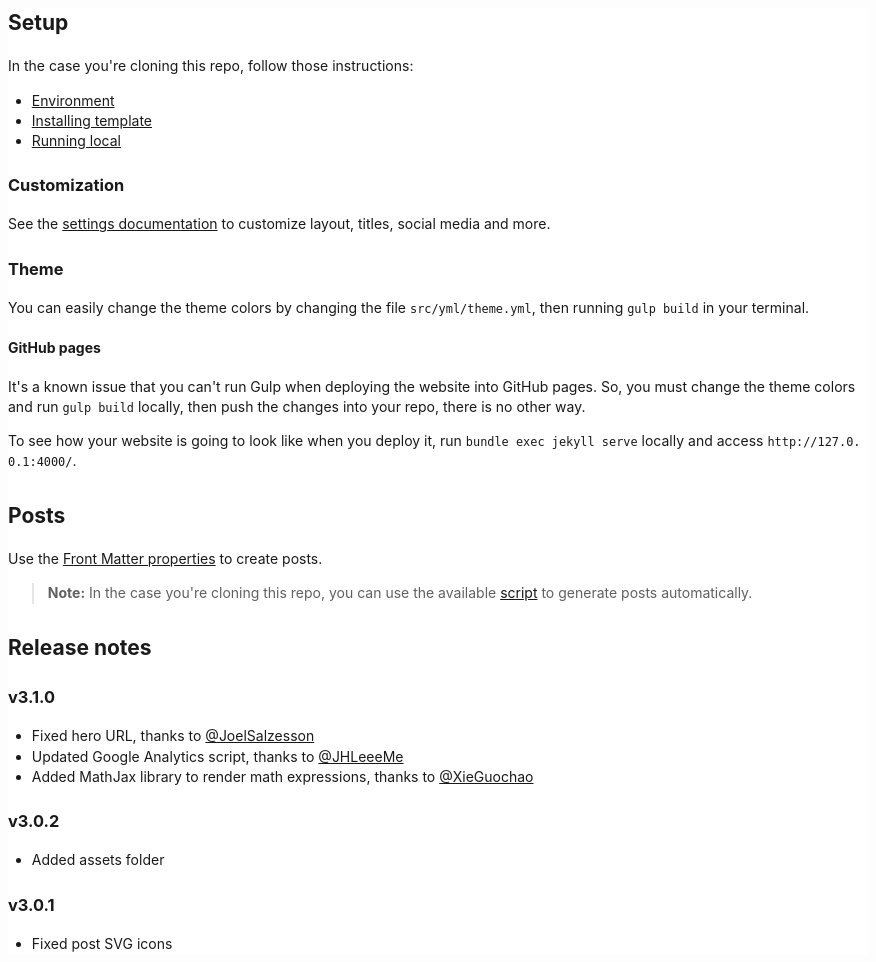
## Setup

In the case you're cloning this repo, follow those instructions:

- [Environment](https://github.com/thiagorossener/jekflix-template/wiki/setup#environment)
- [Installing template](https://github.com/thiagorossener/jekflix-template/wiki/setup#installing-template)
- [Running local](https://github.com/thiagorossener/jekflix-template/wiki/setup#running-local)

### Customization

See the [settings documentation](https://github.com/thiagorossener/jekflix-template/wiki/settings) to customize layout, titles, social media and more.

### Theme

You can easily change the theme colors by changing the file `src/yml/theme.yml`, then running `gulp build` in your terminal.

#### GitHub pages

It's a known issue that you can't run Gulp when deploying the website into GitHub pages. So, you must change the theme colors and run `gulp build` locally, then push the changes into your repo, there is no other way.

To see how your website is going to look like when you deploy it, run `bundle exec jekyll serve` locally and access `http://127.0.0.1:4000/`.

## Posts

Use the [Front Matter properties](https://github.com/thiagorossener/jekflix-template/wiki/post#front-matter-properties) to create posts.

> **Note:** In the case you're cloning this repo, you can use the available [script](https://github.com/thiagorossener/jekflix-template/wiki/post#creating-a-post) to generate posts automatically.

## Release notes

### v3.1.0

- Fixed hero URL, thanks to [@JoelSalzesson](https://github.com/JoelSalzesson)
- Updated Google Analytics script, thanks to [@JHLeeeMe](https://github.com/JHLeeeMe)
- Added MathJax library to render math expressions, thanks to [@XieGuochao](https://github.com/XieGuochao)

### v3.0.2

- Added assets folder

### v3.0.1

- Fixed post SVG icons
